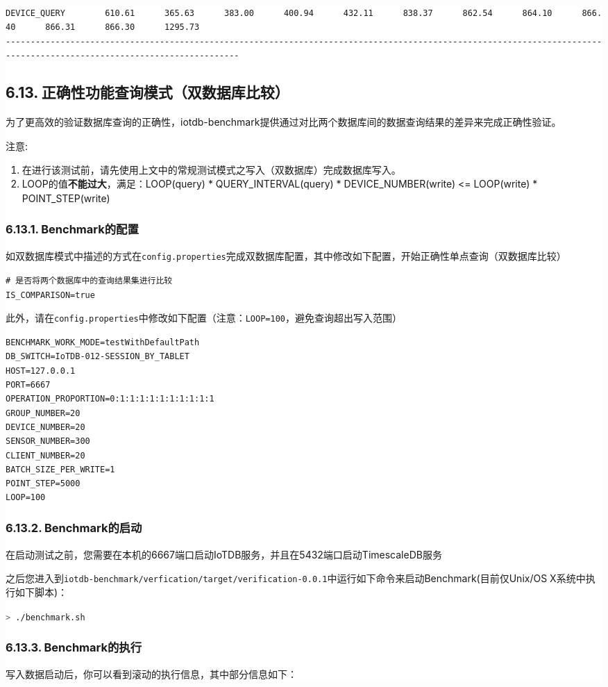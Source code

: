 ```
DEVICE_QUERY        610.61      365.63      383.00      400.94      432.11      838.37      862.54      864.10      866.40      866.31      866.30      1295.73     
-----------------------------------------------------------------------------------------------------------------------------------------------------------------------
```

## 6.13. 正确性功能查询模式（双数据库比较）

为了更高效的验证数据库查询的正确性，iotdb-benchmark提供通过对比两个数据库间的数据查询结果的差异来完成正确性验证。

注意:

1. 在进行该测试前，请先使用上文中的常规测试模式之写入（双数据库）完成数据库写入。
2. LOOP的值**不能过大**，满足：LOOP(query) * QUERY_INTERVAL(query) * DEVICE_NUMBER(write) <= LOOP(write) * POINT_STEP(write)

### 6.13.1. Benchmark的配置

如双数据库模式中描述的方式在`config.properties`完成双数据库配置，其中修改如下配置，开始正确性单点查询（双数据库比较）

```
# 是否将两个数据库中的查询结果集进行比较
IS_COMPARISON=true
```

此外，请在`config.properties`中修改如下配置（注意：`LOOP=100`，避免查询超出写入范围）

```
BENCHMARK_WORK_MODE=testWithDefaultPath
DB_SWITCH=IoTDB-012-SESSION_BY_TABLET
HOST=127.0.0.1
PORT=6667
OPERATION_PROPORTION=0:1:1:1:1:1:1:1:1:1:1
GROUP_NUMBER=20
DEVICE_NUMBER=20
SENSOR_NUMBER=300
CLIENT_NUMBER=20
BATCH_SIZE_PER_WRITE=1
POINT_STEP=5000
LOOP=100
```

### 6.13.2. Benchmark的启动

在启动测试之前，您需要在本机的6667端口启动IoTDB服务，并且在5432端口启动TimescaleDB服务

之后您进入到`iotdb-benchmark/verfication/target/verification-0.0.1`中运行如下命令来启动Benchmark(目前仅Unix/OS X系统中执行如下脚本)：

```sh
> ./benchmark.sh
```

### 6.13.3. Benchmark的执行
写入数据启动后，你可以看到滚动的执行信息，其中部分信息如下：
